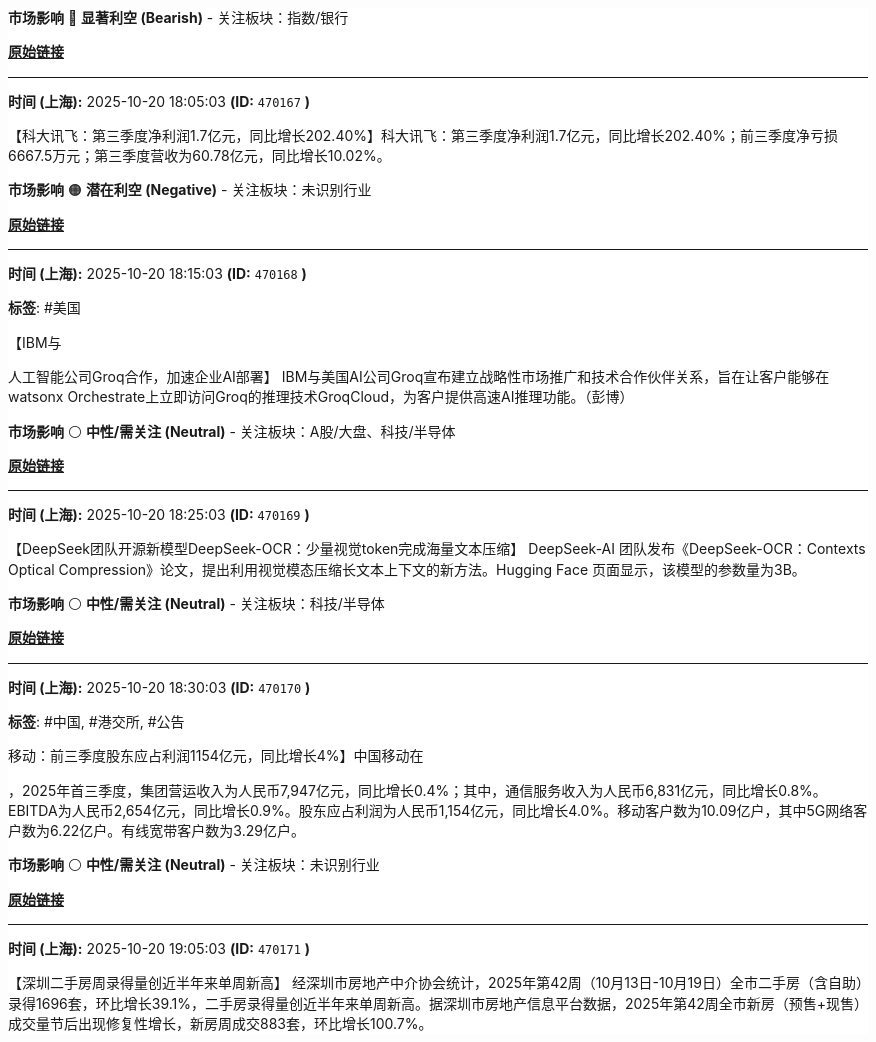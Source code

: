 **市场影响** 🔴 **显著利空 (Bearish)** - 关注板块：指数/银行

**[原始链接](https://t.me/FinanceNewsDaily/470166)**

---
**时间 (上海):** 2025-10-20 18:05:03 **(ID:** `470167` **)**

【科大讯飞：第三季度净利润1.7亿元，同比增长202.40%】科大讯飞：第三季度净利润1.7亿元，同比增长202.40%；前三季度净亏损6667.5万元；第三季度营收为60.78亿元，同比增长10.02%。

**市场影响** 🟠 **潜在利空 (Negative)** - 关注板块：未识别行业

**[原始链接](https://t.me/FinanceNewsDaily/470167)**

---
**时间 (上海):** 2025-10-20 18:15:03 **(ID:** `470168` **)**

**标签**: #美国

【IBM与

人工智能公司Groq合作，加速企业AI部署】
IBM与美国AI公司Groq宣布建立战略性市场推广和技术合作伙伴关系，旨在让客户能够在watsonx Orchestrate上立即访问Groq的推理技术GroqCloud，为客户提供高速AI推理功能。（彭博）

**市场影响** ⚪ **中性/需关注 (Neutral)** - 关注板块：A股/大盘、科技/半导体

**[原始链接](https://t.me/FinanceNewsDaily/470168)**

---
**时间 (上海):** 2025-10-20 18:25:03 **(ID:** `470169` **)**

【DeepSeek团队开源新模型DeepSeek-OCR：少量视觉token完成海量文本压缩】
DeepSeek-AI 团队发布《DeepSeek-OCR：Contexts Optical Compression》论文，提出利用视觉模态压缩长文本上下文的新方法。Hugging Face 页面显示，该模型的参数量为3B。

**市场影响** ⚪ **中性/需关注 (Neutral)** - 关注板块：科技/半导体

**[原始链接](https://t.me/FinanceNewsDaily/470169)**

---
**时间 (上海):** 2025-10-20 18:30:03 **(ID:** `470170` **)**

**标签**: #中国, #港交所, #公告

移动：前三季度股东应占利润1154亿元，同比增长4%】中国移动在


，2025年首三季度，集团营运收入为人民币7,947亿元，同比增长0.4%；其中，通信服务收入为人民币6,831亿元，同比增长0.8%。EBITDA为人民币2,654亿元，同比增长0.9%。股东应占利润为人民币1,154亿元，同比增长4.0%。移动客户数为10.09亿户，其中5G网络客户数为6.22亿户。有线宽带客户数为3.29亿户。

**市场影响** ⚪ **中性/需关注 (Neutral)** - 关注板块：未识别行业

**[原始链接](https://t.me/FinanceNewsDaily/470170)**

---
**时间 (上海):** 2025-10-20 19:05:03 **(ID:** `470171` **)**

【深圳二手房周录得量创近半年来单周新高】
经深圳市房地产中介协会统计，2025年第42周（10月13日-10月19日）全市二手房（含自助）录得1696套，环比增长39.1%，二手房录得量创近半年来单周新高。据深圳市房地产信息平台数据，2025年第42周全市新房（预售+现售）成交量节后出现修复性增长，新房周成交883套，环比增长100.7%。
